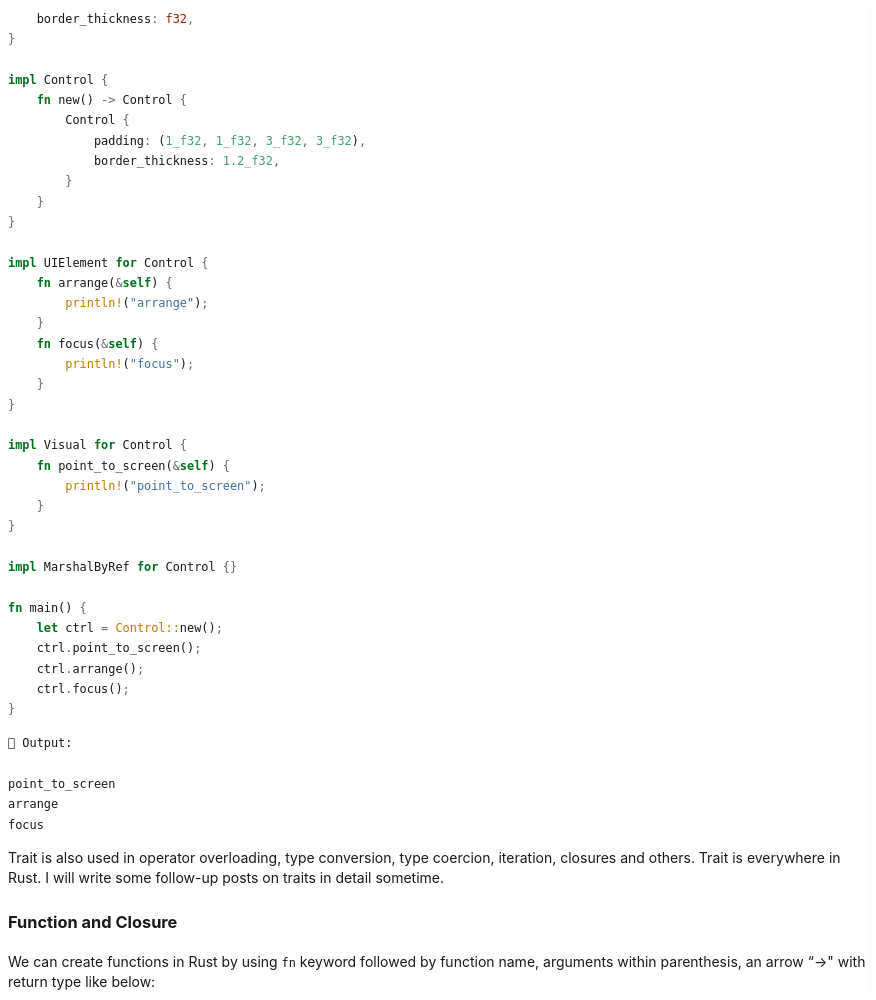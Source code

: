```rust
    border_thickness: f32,
}

impl Control {
    fn new() -> Control {
        Control {
            padding: (1_f32, 1_f32, 3_f32, 3_f32),
            border_thickness: 1.2_f32,
        }
    }
}

impl UIElement for Control {
    fn arrange(&self) {
        println!("arrange");
    }
    fn focus(&self) {
        println!("focus");
    }
}

impl Visual for Control {
    fn point_to_screen(&self) {
        println!("point_to_screen");
    }
}

impl MarshalByRef for Control {}

fn main() {
    let ctrl = Control::new();
    ctrl.point_to_screen();
    ctrl.arrange();
    ctrl.focus();
}
```

```xml
🦀 Output:

point_to_screen
arrange
focus
```

Trait is also used in operator overloading, type conversion, type coercion, iteration, closures and others. Trait is everywhere in Rust. I will write some follow-up posts on traits in detail sometime.

### Function and Closure

We can create functions in Rust by using `fn` keyword followed by function name, arguments within parenthesis, an arrow “-\>" with return type like below:
